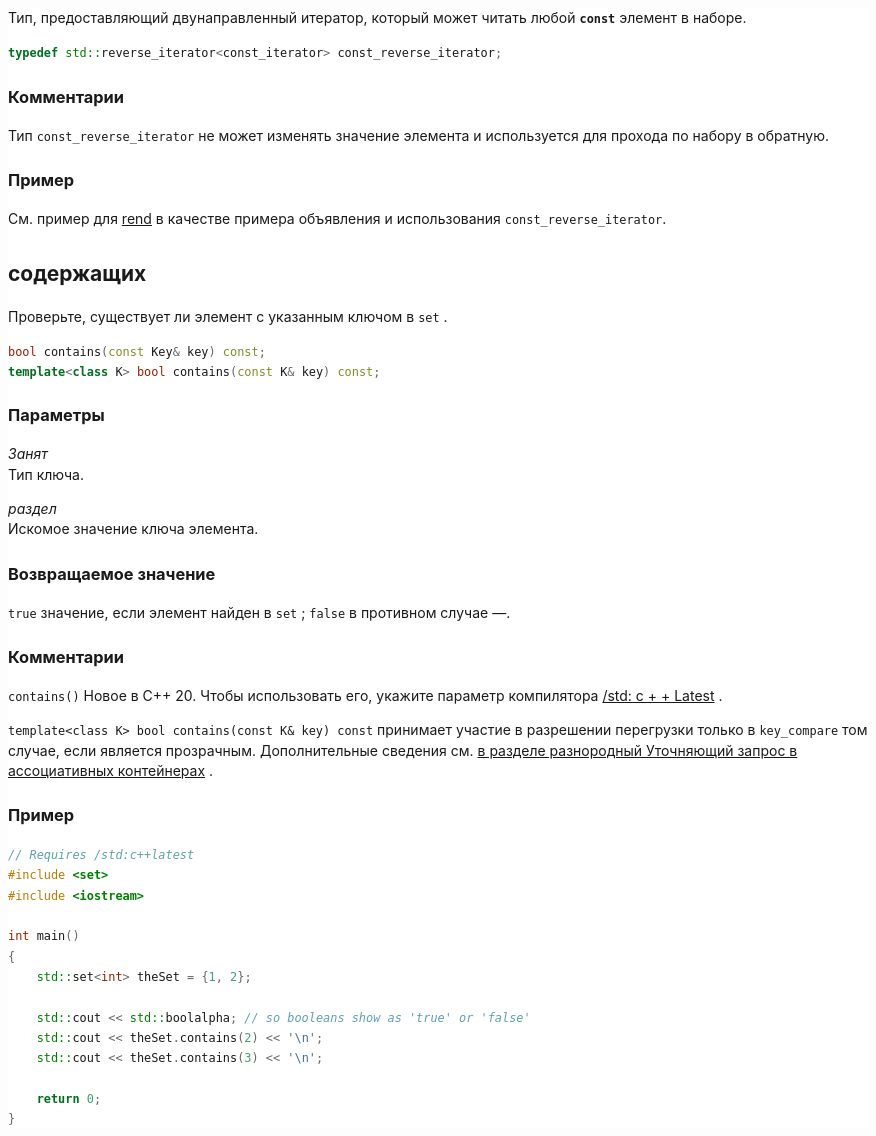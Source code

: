 Тип, предоставляющий двунаправленный итератор, который может читать любой **`const`** элемент в наборе.

```cpp
typedef std::reverse_iterator<const_iterator> const_reverse_iterator;
```

### <a name="remarks"></a>Комментарии

Тип `const_reverse_iterator` не может изменять значение элемента и используется для прохода по набору в обратную.

### <a name="example"></a>Пример

См. пример для [rend](#rend) в качестве примера объявления и использования `const_reverse_iterator`.

## <a name="contains"></a><a name="contains"></a> содержащих

Проверьте, существует ли элемент с указанным ключом в `set` .

```cpp
bool contains(const Key& key) const;
template<class K> bool contains(const K& key) const;
```

### <a name="parameters"></a>Параметры

*Занят*\
Тип ключа.

*раздел*\
Искомое значение ключа элемента.

### <a name="return-value"></a>Возвращаемое значение

`true` значение, если элемент найден в `set` ; `false` в противном случае —.

### <a name="remarks"></a>Комментарии

`contains()` Новое в C++ 20. Чтобы использовать его, укажите параметр компилятора [/std: c + + Latest](../build/reference/std-specify-language-standard-version.md) .

`template<class K> bool contains(const K& key) const` принимает участие в разрешении перегрузки только в `key_compare` том случае, если является прозрачным. Дополнительные сведения см. [в разделе разнородный Уточняющий запрос в ассоциативных контейнерах](https://docs.microsoft.com/cpp/standard-library/stl-containers#heterogeneous-lookup-in-associative-containers-c14) .

### <a name="example"></a>Пример

```cpp
// Requires /std:c++latest
#include <set>
#include <iostream>

int main()
{
    std::set<int> theSet = {1, 2};

    std::cout << std::boolalpha; // so booleans show as 'true' or 'false'
    std::cout << theSet.contains(2) << '\n';
    std::cout << theSet.contains(3) << '\n';

    return 0;
}
```
